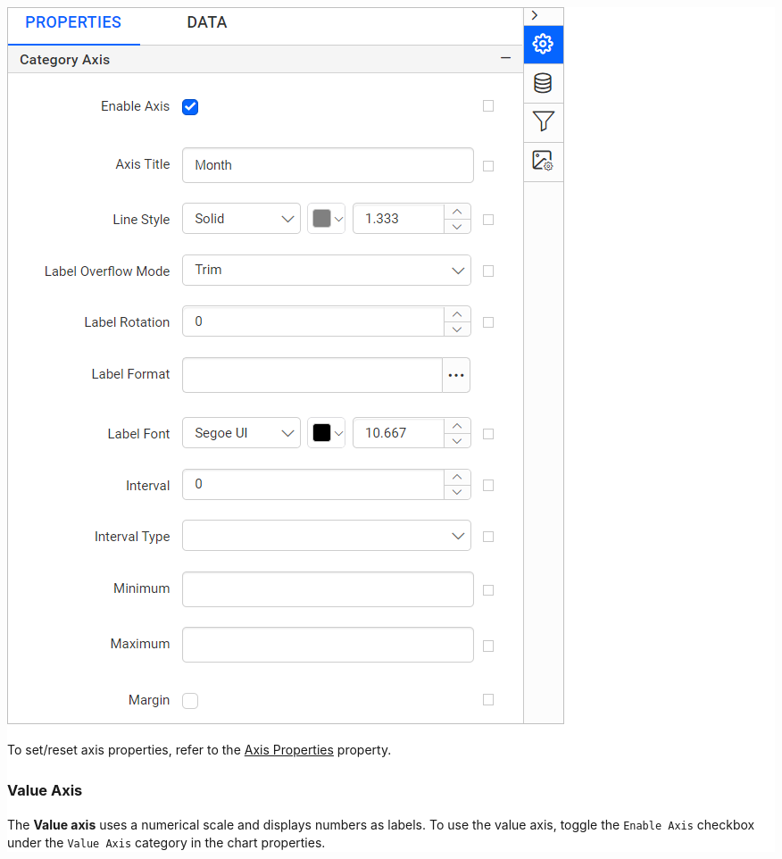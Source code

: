 ![Chart Types](/static/assets/on-premise/images/report-designer/report-items/chart/range-bar-chart/category-axis.png '#width=385px')

To set/reset axis properties, refer to the [Axis Properties](./../../../report-items/chart/axis/) property.

### Value Axis

The **Value axis** uses a numerical scale and displays numbers as labels. To use the value axis, toggle the `Enable Axis` checkbox under the `Value Axis` category in the chart properties.
